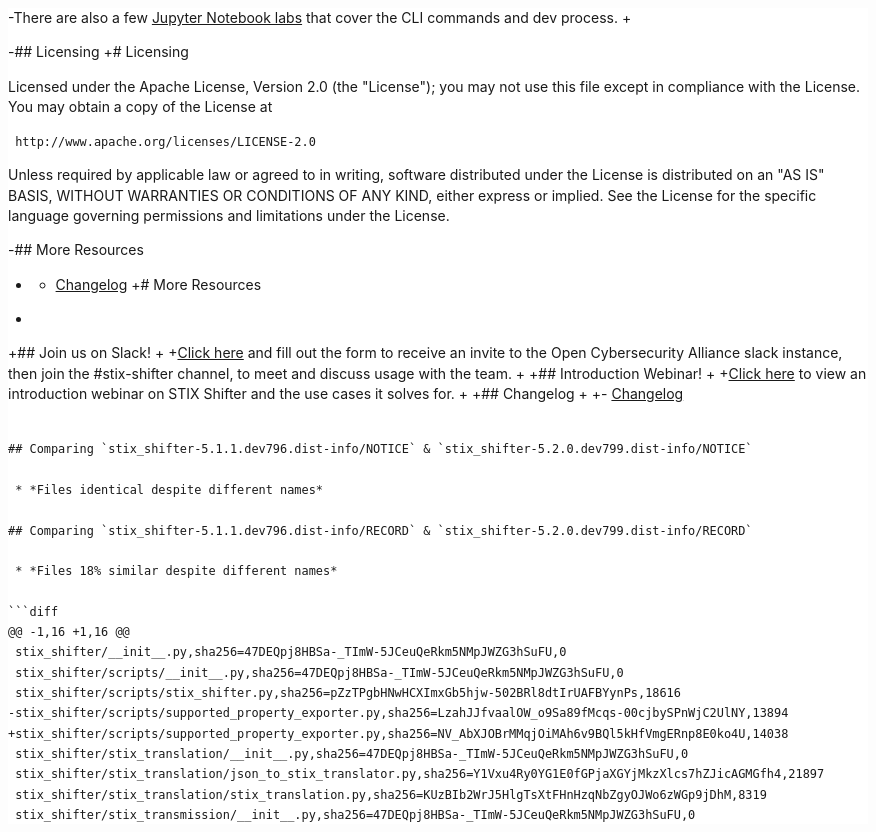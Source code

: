 -There are also a few [Jupyter Notebook labs](https://github.com/opencybersecurityalliance/stix-shifter/blob/develop/lab) that cover the CLI commands and dev process.
+
 
-## Licensing
+# Licensing
 
 Licensed under the Apache License, Version 2.0 (the "License");
 you may not use this file except in compliance with the License.
 You may obtain a copy of the License at
 
     http://www.apache.org/licenses/LICENSE-2.0
 
 Unless required by applicable law or agreed to in writing, software
 distributed under the License is distributed on an "AS IS" BASIS,
 WITHOUT WARRANTIES OR CONDITIONS OF ANY KIND, either express or implied.
 See the License for the specific language governing permissions and
 limitations under the License.
 
-## More Resources
-   - [Changelog](https://github.com/opencybersecurityalliance/stix-shifter/blob/develop/CHANGELOG.md)
+# More Resources
+
+## Join us on Slack!
+
+[Click here](https://docs.google.com/forms/d/1vEAqg9SKBF3UMtmbJJ9qqLarrXN5zeVG3_obedA3DKs) and fill out the form to receive an invite to the Open Cybersecurity Alliance slack instance, then join the #stix-shifter channel, to meet and discuss usage with the team.
+
+## Introduction Webinar!
+
+[Click here](https://ibm.biz/BdzTyA) to view an introduction webinar on STIX Shifter and the use cases it solves for.
+
+## Changelog
+
+- [Changelog](https://github.com/opencybersecurityalliance/stix-shifter/blob/develop/CHANGELOG.md)
```

## Comparing `stix_shifter-5.1.1.dev796.dist-info/NOTICE` & `stix_shifter-5.2.0.dev799.dist-info/NOTICE`

 * *Files identical despite different names*

## Comparing `stix_shifter-5.1.1.dev796.dist-info/RECORD` & `stix_shifter-5.2.0.dev799.dist-info/RECORD`

 * *Files 18% similar despite different names*

```diff
@@ -1,16 +1,16 @@
 stix_shifter/__init__.py,sha256=47DEQpj8HBSa-_TImW-5JCeuQeRkm5NMpJWZG3hSuFU,0
 stix_shifter/scripts/__init__.py,sha256=47DEQpj8HBSa-_TImW-5JCeuQeRkm5NMpJWZG3hSuFU,0
 stix_shifter/scripts/stix_shifter.py,sha256=pZzTPgbHNwHCXImxGb5hjw-502BRl8dtIrUAFBYynPs,18616
-stix_shifter/scripts/supported_property_exporter.py,sha256=LzahJJfvaalOW_o9Sa89fMcqs-00cjbySPnWjC2UlNY,13894
+stix_shifter/scripts/supported_property_exporter.py,sha256=NV_AbXJOBrMMqjOiMAh6v9BQl5kHfVmgERnp8E0ko4U,14038
 stix_shifter/stix_translation/__init__.py,sha256=47DEQpj8HBSa-_TImW-5JCeuQeRkm5NMpJWZG3hSuFU,0
 stix_shifter/stix_translation/json_to_stix_translator.py,sha256=Y1Vxu4Ry0YG1E0fGPjaXGYjMkzXlcs7hZJicAGMGfh4,21897
 stix_shifter/stix_translation/stix_translation.py,sha256=KUzBIb2WrJ5HlgTsXtFHnHzqNbZgyOJWo6zWGp9jDhM,8319
 stix_shifter/stix_transmission/__init__.py,sha256=47DEQpj8HBSa-_TImW-5JCeuQeRkm5NMpJWZG3hSuFU,0
```